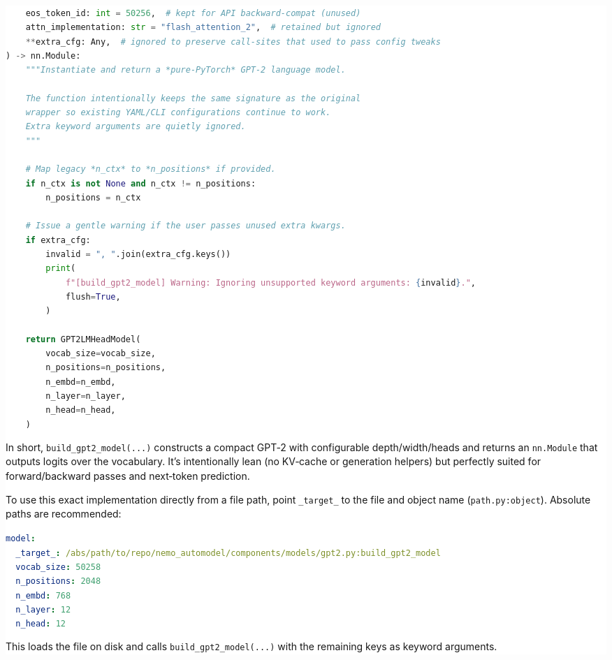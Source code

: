 ```nemo_automodel/components/models/gpt2.py
    eos_token_id: int = 50256,  # kept for API backward-compat (unused)
    attn_implementation: str = "flash_attention_2",  # retained but ignored
    **extra_cfg: Any,  # ignored to preserve call-sites that used to pass config tweaks
) -> nn.Module:
    """Instantiate and return a *pure-PyTorch* GPT-2 language model.

    The function intentionally keeps the same signature as the original
    wrapper so existing YAML/CLI configurations continue to work.
    Extra keyword arguments are quietly ignored.
    """

    # Map legacy *n_ctx* to *n_positions* if provided.
    if n_ctx is not None and n_ctx != n_positions:
        n_positions = n_ctx

    # Issue a gentle warning if the user passes unused extra kwargs.
    if extra_cfg:
        invalid = ", ".join(extra_cfg.keys())
        print(
            f"[build_gpt2_model] Warning: Ignoring unsupported keyword arguments: {invalid}.",
            flush=True,
        )

    return GPT2LMHeadModel(
        vocab_size=vocab_size,
        n_positions=n_positions,
        n_embd=n_embd,
        n_layer=n_layer,
        n_head=n_head,
    )
```

In short, `build_gpt2_model(...)` constructs a compact GPT‑2 with configurable depth/width/heads and returns an `nn.Module` that outputs logits over the vocabulary. It’s intentionally lean (no KV‑cache or generation helpers) but perfectly suited for forward/backward passes and next‑token prediction.

To use this exact implementation directly from a file path, point `_target_` to the file and object name (`path.py:object`). Absolute paths are recommended:

```yaml
model:
  _target_: /abs/path/to/repo/nemo_automodel/components/models/gpt2.py:build_gpt2_model
  vocab_size: 50258
  n_positions: 2048
  n_embd: 768
  n_layer: 12
  n_head: 12
```

This loads the file on disk and calls `build_gpt2_model(...)` with the remaining keys as keyword arguments.
